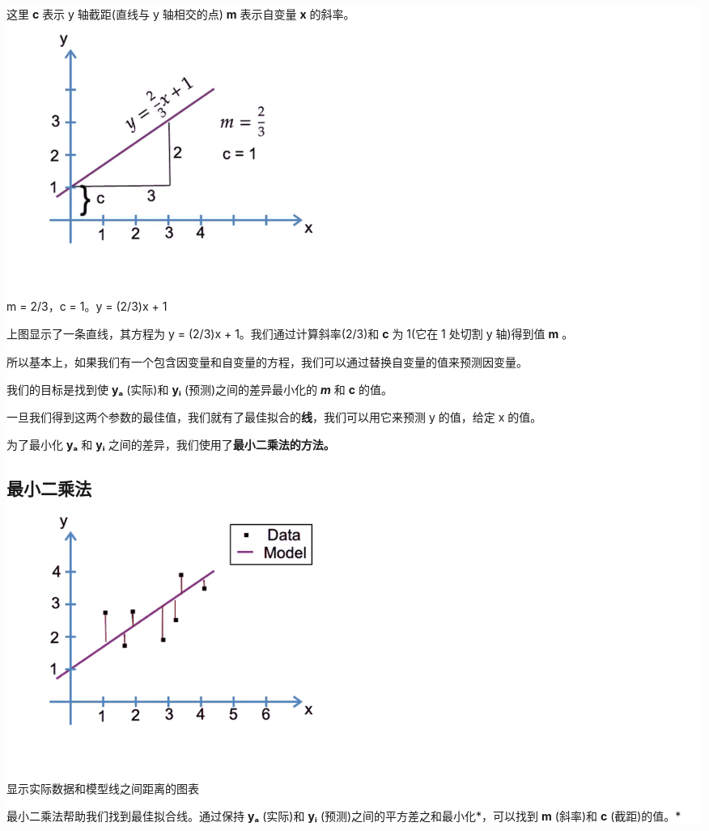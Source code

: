 这里 **c** 表示 y 轴截距(直线与 y 轴相交的点) **m** 表示自变量 **x** 的斜率。

![](img/681fc587f1b31bbe6ad8bd9a0b1f64f7.png)

m = 2/3，c = 1。y = (2/3)x + 1

上图显示了一条直线，其方程为 y = (2/3)x + 1。我们通过计算斜率(2/3)和 **c** 为 1(它在 1 处切割 y 轴)得到值 **m** 。

所以基本上，如果我们有一个包含因变量和自变量的方程，我们可以通过替换自变量的值来预测因变量。

我们的目标是找到使 **yₐ** (实际)和 **yᵢ** (预测)之间的差异最小化的 ***m*** 和 **c** 的值。

一旦我们得到这两个参数的最佳值，我们就有了最佳拟合的**线**，我们可以用它来预测 y 的值，给定 x 的值。

为了最小化 **yₐ** 和 **yᵢ** 之间的差异，我们使用了**最小二乘法的方法。**

## 最小二乘法

![](img/85653d43b820d85ab6005ee196a75fb4.png)

显示实际数据和模型线之间距离的图表

最小二乘法帮助我们找到最佳拟合线。通过保持 **yₐ** (实际)和 **yᵢ** (预测)之间的平方差之和最小化*，可以找到 **m** (斜率)和 **c** (截距)的值。*
